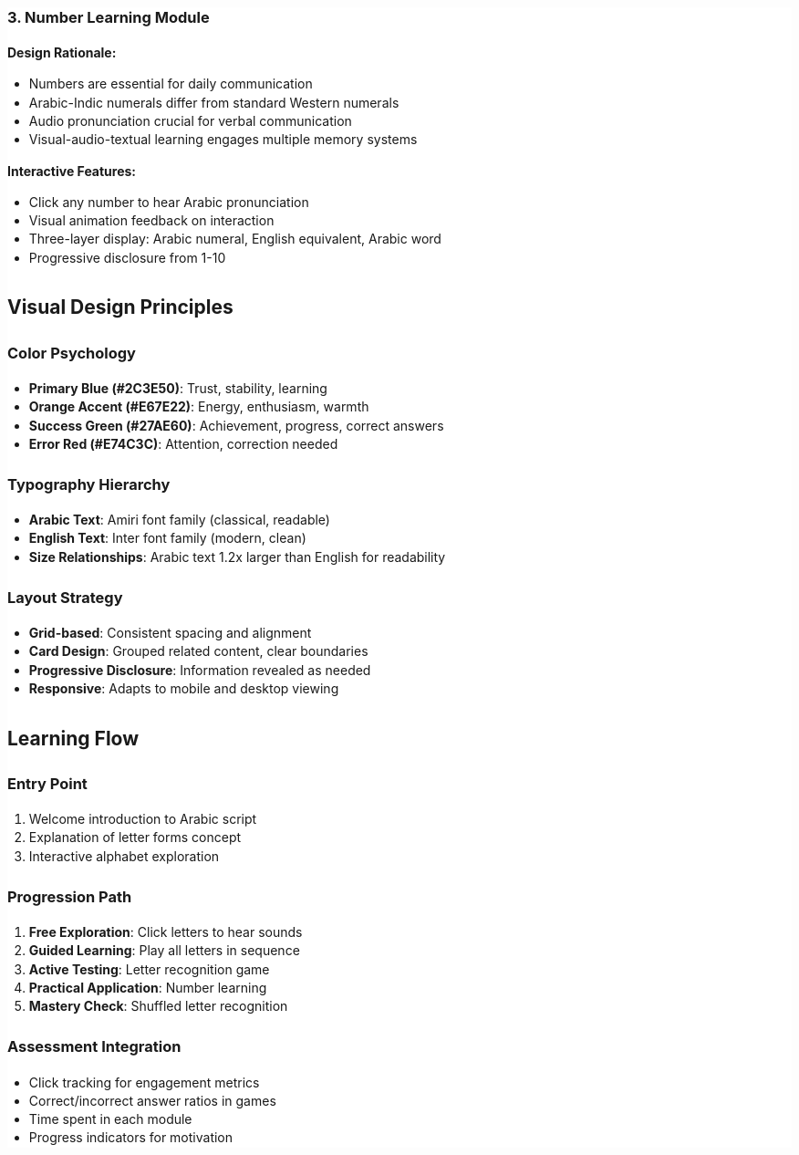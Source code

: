 ### 3. Number Learning Module
**Design Rationale:**
- Numbers are essential for daily communication
- Arabic-Indic numerals differ from standard Western numerals
- Audio pronunciation crucial for verbal communication
- Visual-audio-textual learning engages multiple memory systems

**Interactive Features:**
- Click any number to hear Arabic pronunciation
- Visual animation feedback on interaction
- Three-layer display: Arabic numeral, English equivalent, Arabic word
- Progressive disclosure from 1-10

## Visual Design Principles

### Color Psychology
- **Primary Blue (#2C3E50)**: Trust, stability, learning
- **Orange Accent (#E67E22)**: Energy, enthusiasm, warmth
- **Success Green (#27AE60)**: Achievement, progress, correct answers
- **Error Red (#E74C3C)**: Attention, correction needed

### Typography Hierarchy
- **Arabic Text**: Amiri font family (classical, readable)
- **English Text**: Inter font family (modern, clean)
- **Size Relationships**: Arabic text 1.2x larger than English for readability

### Layout Strategy
- **Grid-based**: Consistent spacing and alignment
- **Card Design**: Grouped related content, clear boundaries
- **Progressive Disclosure**: Information revealed as needed
- **Responsive**: Adapts to mobile and desktop viewing

## Learning Flow

### Entry Point
1. Welcome introduction to Arabic script
2. Explanation of letter forms concept
3. Interactive alphabet exploration

### Progression Path
1. **Free Exploration**: Click letters to hear sounds
2. **Guided Learning**: Play all letters in sequence
3. **Active Testing**: Letter recognition game
4. **Practical Application**: Number learning
5. **Mastery Check**: Shuffled letter recognition

### Assessment Integration
- Click tracking for engagement metrics
- Correct/incorrect answer ratios in games
- Time spent in each module
- Progress indicators for motivation
